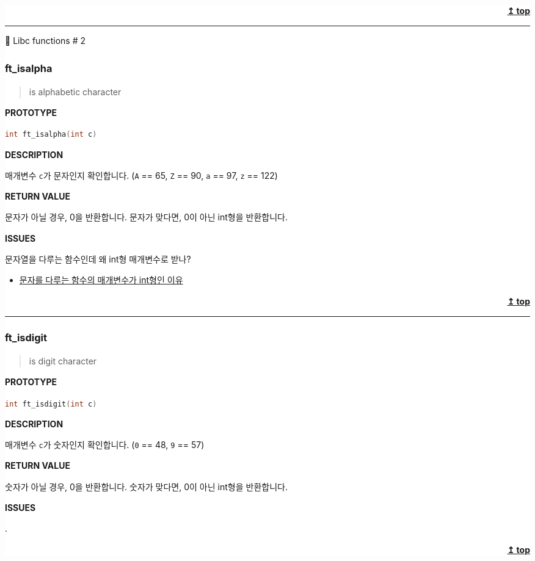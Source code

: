 <div align = "right">
	<b><a href = "#Contents">↥ top</a></b>
</div>

---

📌 Libc functions # 2

### ft_isalpha
> is alphabetic character

**PROTOTYPE**

```c
int ft_isalpha(int c)
```

**DESCRIPTION**

매개변수 `c`가 문자인지 확인합니다. (`A` == 65, `Z` == 90, `a` == 97, `z` == 122)

**RETURN VALUE**

문자가 아닐 경우, 0을 반환합니다. 문자가 맞다면, 0이 아닌 int형을 반환합니다.

**ISSUES**

문자열을 다루는 함수인데 왜 int형 매개변수로 받나?

- [문자를 다루는 함수의 매개변수가 int형인 이유](#문자를-다루는-함수의-매개변수가-int형인-이유)

<div align = "right">
	<b><a href = "#Contents">↥ top</a></b>
</div>

---------------------------------------------------

### ft_isdigit
> is digit character

**PROTOTYPE**

```c
int ft_isdigit(int c)
```

**DESCRIPTION**

매개변수 `c`가 숫자인지 확인합니다. (`0` == 48, `9` == 57)

**RETURN VALUE**

숫자가 아닐 경우, 0을 반환합니다.
숫자가 맞다면, 0이 아닌 int형을 반환합니다.

**ISSUES**

.

<div align = "right">
	<b><a href = "#Contents">↥ top</a></b>
</div>
